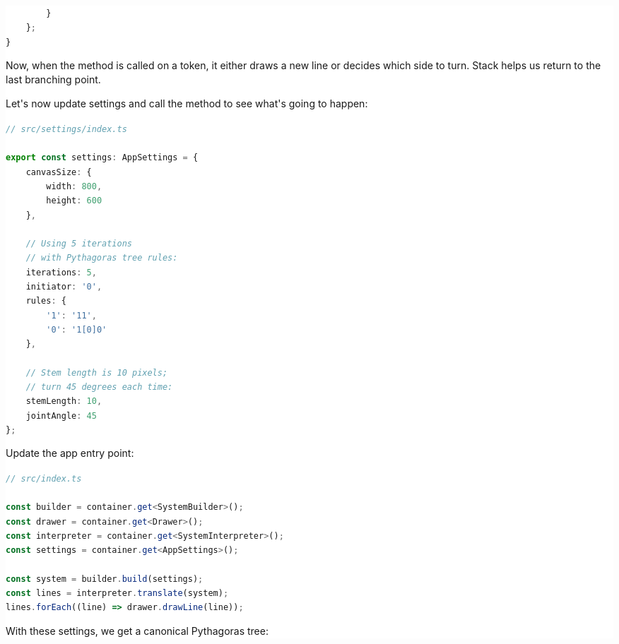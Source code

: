 ```ts
		}
	};
}
```

Now, when the method is called on a token, it either draws a new line or decides which side to turn. Stack helps us return to the last branching point.

Let's now update settings and call the method to see what's going to happen:

```ts
// src/settings/index.ts

export const settings: AppSettings = {
	canvasSize: {
		width: 800,
		height: 600
	},

	// Using 5 iterations
	// with Pythagoras tree rules:
	iterations: 5,
	initiator: '0',
	rules: {
		'1': '11',
		'0': '1[0]0'
	},

	// Stem length is 10 pixels;
	// turn 45 degrees each time:
	stemLength: 10,
	jointAngle: 45
};
```

Update the app entry point:

```ts
// src/index.ts

const builder = container.get<SystemBuilder>();
const drawer = container.get<Drawer>();
const interpreter = container.get<SystemInterpreter>();
const settings = container.get<AppSettings>();

const system = builder.build(settings);
const lines = interpreter.translate(system);
lines.forEach((line) => drawer.drawLine(line));
```

With these settings, we get a canonical Pythagoras tree:
